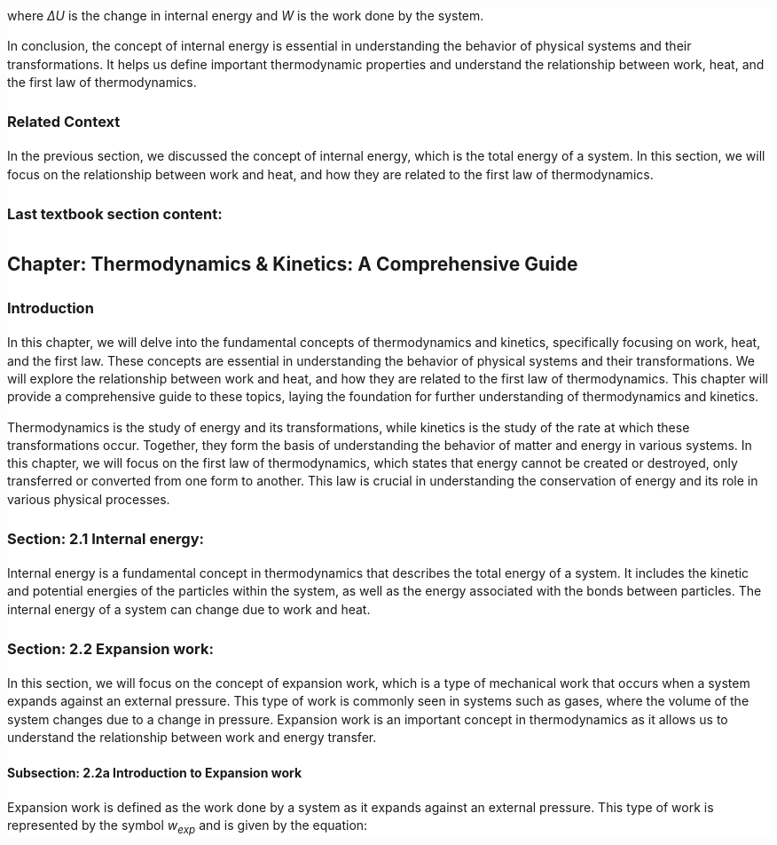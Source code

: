 where $\Delta U$ is the change in internal energy and $W$ is the work done by the system.

In conclusion, the concept of internal energy is essential in understanding the behavior of physical systems and their transformations. It helps us define important thermodynamic properties and understand the relationship between work, heat, and the first law of thermodynamics. 


### Related Context
In the previous section, we discussed the concept of internal energy, which is the total energy of a system. In this section, we will focus on the relationship between work and heat, and how they are related to the first law of thermodynamics.

### Last textbook section content:

## Chapter: Thermodynamics & Kinetics: A Comprehensive Guide

### Introduction

In this chapter, we will delve into the fundamental concepts of thermodynamics and kinetics, specifically focusing on work, heat, and the first law. These concepts are essential in understanding the behavior of physical systems and their transformations. We will explore the relationship between work and heat, and how they are related to the first law of thermodynamics. This chapter will provide a comprehensive guide to these topics, laying the foundation for further understanding of thermodynamics and kinetics.

Thermodynamics is the study of energy and its transformations, while kinetics is the study of the rate at which these transformations occur. Together, they form the basis of understanding the behavior of matter and energy in various systems. In this chapter, we will focus on the first law of thermodynamics, which states that energy cannot be created or destroyed, only transferred or converted from one form to another. This law is crucial in understanding the conservation of energy and its role in various physical processes.

### Section: 2.1 Internal energy:

Internal energy is a fundamental concept in thermodynamics that describes the total energy of a system. It includes the kinetic and potential energies of the particles within the system, as well as the energy associated with the bonds between particles. The internal energy of a system can change due to work and heat.

### Section: 2.2 Expansion work:

In this section, we will focus on the concept of expansion work, which is a type of mechanical work that occurs when a system expands against an external pressure. This type of work is commonly seen in systems such as gases, where the volume of the system changes due to a change in pressure. Expansion work is an important concept in thermodynamics as it allows us to understand the relationship between work and energy transfer.

#### Subsection: 2.2a Introduction to Expansion work

Expansion work is defined as the work done by a system as it expands against an external pressure. This type of work is represented by the symbol $w_{exp}$ and is given by the equation:
